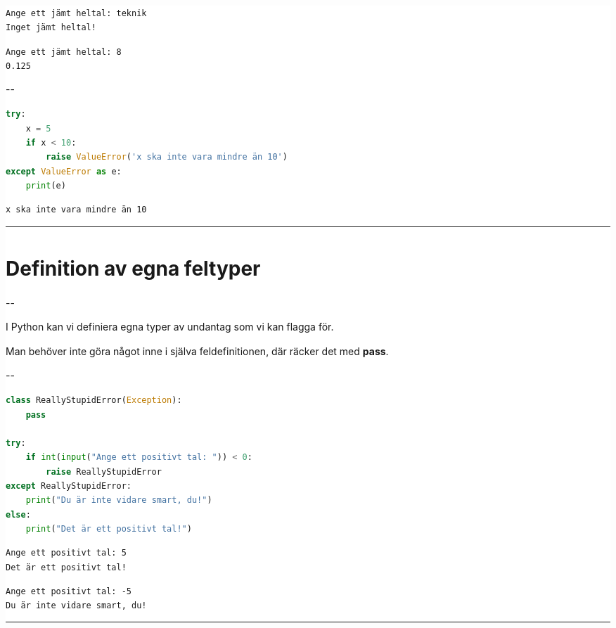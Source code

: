 ```text []
Ange ett jämt heltal: teknik
Inget jämt heltal!
```

```text []
Ange ett jämt heltal: 8
0.125
```

--

```python []
try:
    x = 5
    if x < 10:
        raise ValueError('x ska inte vara mindre än 10')
except ValueError as e:
    print(e)
```

```html []
x ska inte vara mindre än 10
```

---

# Definition av egna feltyper

--

I Python kan vi definiera egna typer av undantag som vi kan flagga för.

Man behöver inte göra något inne i själva feldefinitionen, där räcker det med **pass**.

--

```python []
class ReallyStupidError(Exception):
    pass

try:
    if int(input("Ange ett positivt tal: ")) < 0:
        raise ReallyStupidError
except ReallyStupidError:
    print("Du är inte vidare smart, du!")
else:
    print("Det är ett positivt tal!")
```

```txt []
Ange ett positivt tal: 5
Det är ett positivt tal!
```

```txt []
Ange ett positivt tal: -5
Du är inte vidare smart, du!
```

---